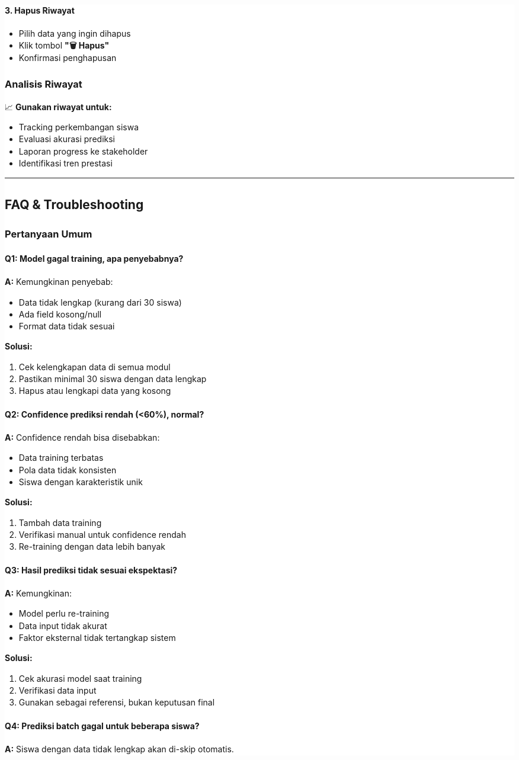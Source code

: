 #### 3. Hapus Riwayat
- Pilih data yang ingin dihapus
- Klik tombol **"🗑️ Hapus"**
- Konfirmasi penghapusan

### Analisis Riwayat
📈 **Gunakan riwayat untuk:**
- Tracking perkembangan siswa
- Evaluasi akurasi prediksi
- Laporan progress ke stakeholder
- Identifikasi tren prestasi

---

## FAQ & Troubleshooting

### Pertanyaan Umum

#### Q1: Model gagal training, apa penyebabnya?
**A:** Kemungkinan penyebab:
- Data tidak lengkap (kurang dari 30 siswa)
- Ada field kosong/null
- Format data tidak sesuai

**Solusi:**
1. Cek kelengkapan data di semua modul
2. Pastikan minimal 30 siswa dengan data lengkap
3. Hapus atau lengkapi data yang kosong

#### Q2: Confidence prediksi rendah (<60%), normal?
**A:** Confidence rendah bisa disebabkan:
- Data training terbatas
- Pola data tidak konsisten
- Siswa dengan karakteristik unik

**Solusi:**
1. Tambah data training
2. Verifikasi manual untuk confidence rendah
3. Re-training dengan data lebih banyak

#### Q3: Hasil prediksi tidak sesuai ekspektasi?
**A:** Kemungkinan:
- Model perlu re-training
- Data input tidak akurat
- Faktor eksternal tidak tertangkap sistem

**Solusi:**
1. Cek akurasi model saat training
2. Verifikasi data input
3. Gunakan sebagai referensi, bukan keputusan final

#### Q4: Prediksi batch gagal untuk beberapa siswa?
**A:** Siswa dengan data tidak lengkap akan di-skip otomatis.
